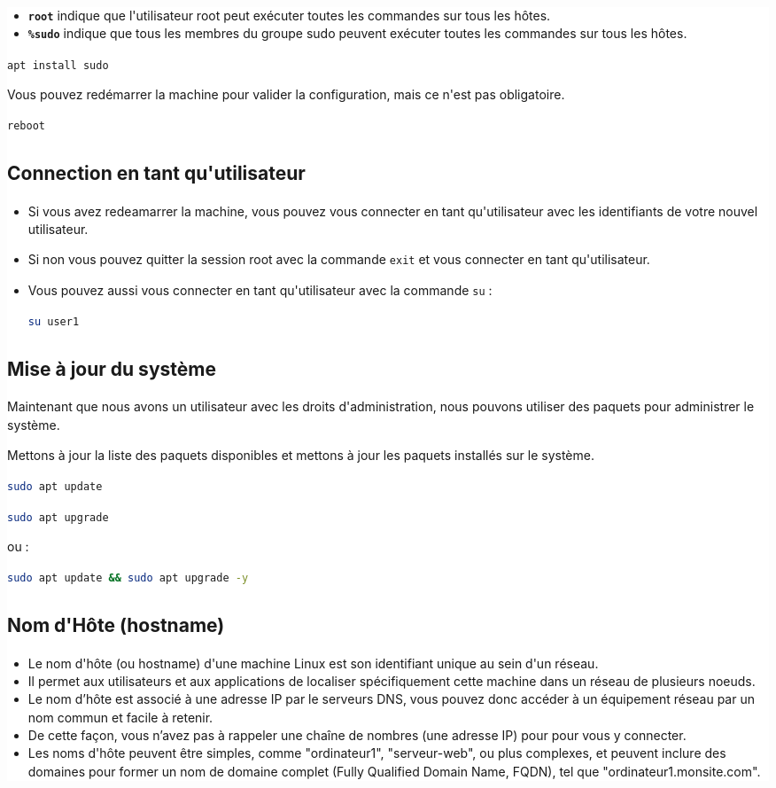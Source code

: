 - **`root`** indique que l'utilisateur root peut exécuter toutes les commandes sur tous les hôtes.
- **`%sudo`** indique que tous les membres du groupe sudo peuvent exécuter toutes les commandes sur tous les hôtes.


```bash
apt install sudo
```

Vous pouvez redémarrer la machine pour valider la configuration, mais ce n'est pas obligatoire.

```bash
reboot
```




## Connection en tant qu'utilisateur

- Si vous avez redeamarrer la machine, vous pouvez vous connecter en tant qu'utilisateur avec les identifiants de votre nouvel utilisateur.

- Si non vous pouvez quitter la session root avec la commande `exit` et vous connecter en tant qu'utilisateur. 

- Vous pouvez aussi vous connecter en tant qu'utilisateur avec la commande `su` :

  ```bash
  su user1
  ```


## Mise à jour du système

Maintenant que nous avons un utilisateur avec les droits d'administration, nous pouvons utiliser des paquets pour administrer le système.

Mettons à jour la liste des paquets disponibles et mettons à jour les paquets installés sur le système.

```bash
sudo apt update 
```

```bash
sudo apt upgrade
```

ou : 
 
```bash
sudo apt update && sudo apt upgrade -y
```

## Nom d'Hôte (hostname) 

- Le nom d'hôte (ou hostname) d'une machine Linux est son identifiant unique au sein d'un réseau. 
- Il permet aux utilisateurs et aux applications de localiser spécifiquement cette machine dans un réseau de plusieurs noeuds. 
- Le nom d’hôte est associé à une adresse IP par le serveurs DNS, vous pouvez donc accéder à un équipement réseau par un nom commun et facile à retenir. 
- De cette façon, vous n’avez pas à rappeler une chaîne de nombres (une adresse IP) pour pour vous y connecter.
- Les noms d'hôte peuvent être simples, comme "ordinateur1", "serveur-web", ou plus complexes, et peuvent inclure des domaines pour former un nom de domaine complet (Fully Qualified Domain Name, FQDN), tel que "ordinateur1.monsite.com".
